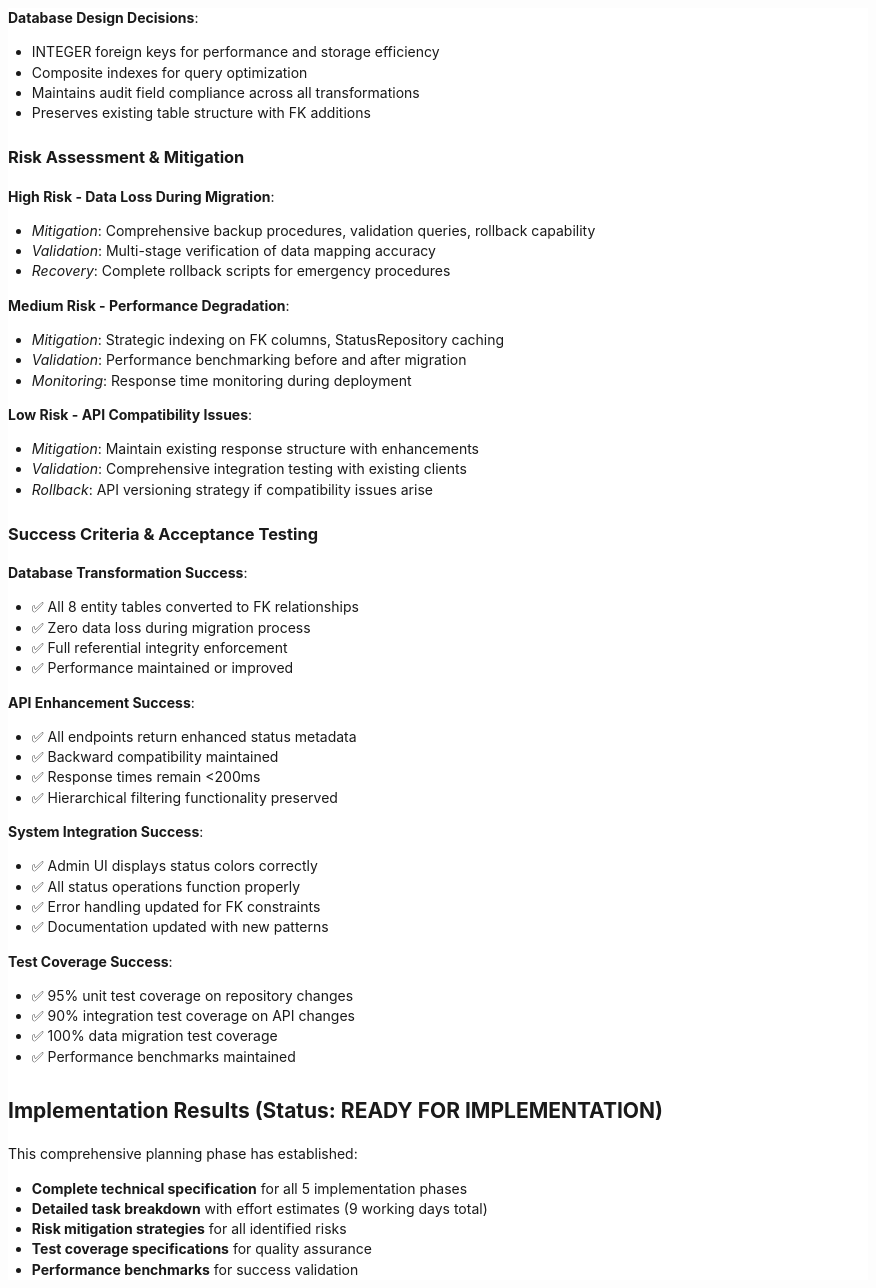 **Database Design Decisions**:
- INTEGER foreign keys for performance and storage efficiency
- Composite indexes for query optimization
- Maintains audit field compliance across all transformations
- Preserves existing table structure with FK additions

### Risk Assessment & Mitigation

**High Risk - Data Loss During Migration**:
- *Mitigation*: Comprehensive backup procedures, validation queries, rollback capability
- *Validation*: Multi-stage verification of data mapping accuracy
- *Recovery*: Complete rollback scripts for emergency procedures

**Medium Risk - Performance Degradation**:
- *Mitigation*: Strategic indexing on FK columns, StatusRepository caching
- *Validation*: Performance benchmarking before and after migration
- *Monitoring*: Response time monitoring during deployment

**Low Risk - API Compatibility Issues**:
- *Mitigation*: Maintain existing response structure with enhancements
- *Validation*: Comprehensive integration testing with existing clients
- *Rollback*: API versioning strategy if compatibility issues arise

### Success Criteria & Acceptance Testing

**Database Transformation Success**:
- ✅ All 8 entity tables converted to FK relationships
- ✅ Zero data loss during migration process
- ✅ Full referential integrity enforcement
- ✅ Performance maintained or improved

**API Enhancement Success**:
- ✅ All endpoints return enhanced status metadata
- ✅ Backward compatibility maintained
- ✅ Response times remain <200ms
- ✅ Hierarchical filtering functionality preserved

**System Integration Success**:
- ✅ Admin UI displays status colors correctly
- ✅ All status operations function properly
- ✅ Error handling updated for FK constraints
- ✅ Documentation updated with new patterns

**Test Coverage Success**:
- ✅ 95% unit test coverage on repository changes
- ✅ 90% integration test coverage on API changes
- ✅ 100% data migration test coverage
- ✅ Performance benchmarks maintained

## Implementation Results (Status: READY FOR IMPLEMENTATION)

This comprehensive planning phase has established:
- **Complete technical specification** for all 5 implementation phases
- **Detailed task breakdown** with effort estimates (9 working days total)
- **Risk mitigation strategies** for all identified risks
- **Test coverage specifications** for quality assurance
- **Performance benchmarks** for success validation
